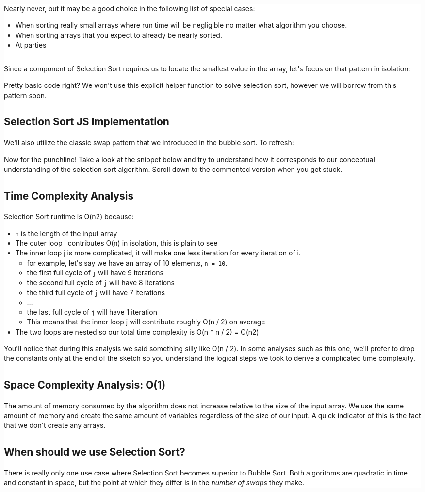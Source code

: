 Nearly never, but it may be a good choice in the following list of special cases:

- When sorting really small arrays where run time will be negligible no matter what algorithm you choose.
- When sorting arrays that you expect to already be nearly sorted.
- At parties

---

Since a component of Selection Sort requires us to locate the smallest value in the array, let's focus on that pattern in isolation:

Pretty basic code right? We won't use this explicit helper function to solve selection sort, however we will borrow from this pattern soon.

## Selection Sort JS Implementation

We'll also utilize the classic swap pattern that we introduced in the bubble sort. To refresh:

Now for the punchline! Take a look at the snippet below and try to understand how it corresponds to our conceptual understanding of the selection sort algorithm. Scroll down to the commented version when you get stuck.

## Time Complexity Analysis

Selection Sort runtime is O(n2) because:

- `n` is the length of the input array
- The outer loop i contributes O(n) in isolation, this is plain to see
- The inner loop j is more complicated, it will make one less iteration for every iteration of i.
  - for example, let's say we have an array of 10 elements, `n = 10`.
  - the first full cycle of `j` will have 9 iterations
  - the second full cycle of `j` will have 8 iterations
  - the third full cycle of `j` will have 7 iterations
  - …
  - the last full cycle of `j` will have 1 iteration
  - This means that the inner loop j will contribute roughly O(n / 2) on average
- The two loops are nested so our total time complexity is O(n \* n / 2) = O(n2)

You'll notice that during this analysis we said something silly like O(n / 2). In some analyses such as this one, we'll prefer to drop the constants only at the end of the sketch so you understand the logical steps we took to derive a complicated time complexity.

## Space Complexity Analysis: O(1)

The amount of memory consumed by the algorithm does not increase relative to the size of the input array. We use the same amount of memory and create the same amount of variables regardless of the size of our input. A quick indicator of this is the fact that we don't create any arrays.

## When should we use Selection Sort?

There is really only one use case where Selection Sort becomes superior to Bubble Sort. Both algorithms are quadratic in time and constant in space, but the point at which they differ is in the _number of swaps_ they make.
